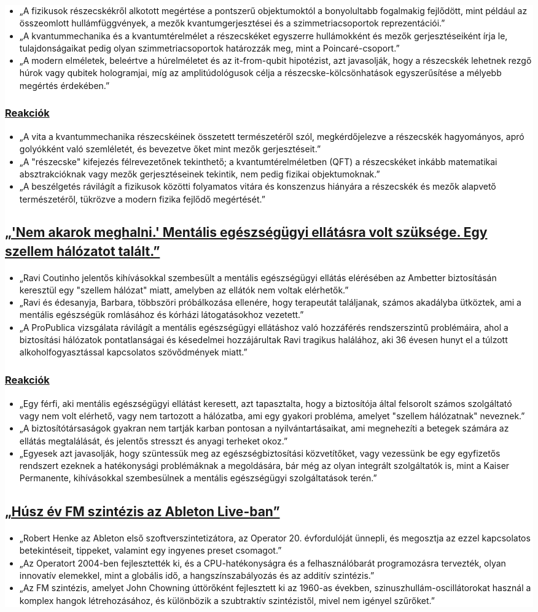 - „A fizikusok részecskékről alkotott megértése a pontszerű objektumoktól a bonyolultabb fogalmakig fejlődött, mint például az összeomlott hullámfüggvények, a mezők kvantumgerjesztései és a szimmetriacsoportok reprezentációi.”
- „A kvantummechanika és a kvantumtérelmélet a részecskéket egyszerre hullámokként és mezők gerjesztéseiként írja le, tulajdonságaikat pedig olyan szimmetriacsoportok határozzák meg, mint a Poincaré-csoport.”
- „A modern elméletek, beleértve a húrelméletet és az it-from-qubit hipotézist, azt javasolják, hogy a részecskék lehetnek rezgő húrok vagy qubitek hologramjai, míg az amplitúdológusok célja a részecske-kölcsönhatások egyszerűsítése a mélyebb megértés érdekében.”

### [Reakciók](https://news.ycombinator.com/item?id=41612049)

- „A vita a kvantummechanika részecskéinek összetett természetéről szól, megkérdőjelezve a részecskék hagyományos, apró golyókként való szemléletét, és bevezetve őket mint mezők gerjesztéseit.”
- „A "részecske" kifejezés félrevezetőnek tekinthető; a kvantumtérelméletben (QFT) a részecskéket inkább matematikai absztrakcióknak vagy mezők gerjesztéseinek tekintik, nem pedig fizikai objektumoknak.”
- „A beszélgetés rávilágít a fizikusok közötti folyamatos vitára és konszenzus hiányára a részecskék és mezők alapvető természetéről, tükrözve a modern fizika fejlődő megértését.”

## [„'Nem akarok meghalni.' Mentális egészségügyi ellátásra volt szüksége. Egy szellem hálózatot talált.”](https://www.npr.org/sections/shots-health-news/2024/09/21/nx-s1-5120543/mental-health-care-parity-insurance-ghost-network)

- „Ravi Coutinho jelentős kihívásokkal szembesült a mentális egészségügyi ellátás elérésében az Ambetter biztosításán keresztül egy "szellem hálózat" miatt, amelyben az ellátók nem voltak elérhetők.”
- „Ravi és édesanyja, Barbara, többszöri próbálkozása ellenére, hogy terapeutát találjanak, számos akadályba ütköztek, ami a mentális egészségük romlásához és kórházi látogatásokhoz vezetett.”
- „A ProPublica vizsgálata rávilágít a mentális egészségügyi ellátáshoz való hozzáférés rendszerszintű problémáira, ahol a biztosítási hálózatok pontatlanságai és késedelmei hozzájárultak Ravi tragikus halálához, aki 36 évesen hunyt el a túlzott alkoholfogyasztással kapcsolatos szövődmények miatt.”

### [Reakciók](https://news.ycombinator.com/item?id=41617663)

- „Egy férfi, aki mentális egészségügyi ellátást keresett, azt tapasztalta, hogy a biztosítója által felsorolt számos szolgáltató vagy nem volt elérhető, vagy nem tartozott a hálózatba, ami egy gyakori probléma, amelyet "szellem hálózatnak" neveznek.”
- „A biztosítótársaságok gyakran nem tartják karban pontosan a nyilvántartásaikat, ami megnehezíti a betegek számára az ellátás megtalálását, és jelentős stresszt és anyagi terheket okoz.”
- „Egyesek azt javasolják, hogy szüntessük meg az egészségbiztosítási közvetítőket, vagy vezessünk be egy egyfizetős rendszert ezeknek a hatékonysági problémáknak a megoldására, bár még az olyan integrált szolgáltatók is, mint a Kaiser Permanente, kihívásokkal szembesülnek a mentális egészségügyi szolgáltatások terén.”

## [„Húsz év FM szintézis az Ableton Live-ban”](https://roberthenke.com/technology/operator.html)

- „Robert Henke az Ableton első szoftverszintetizátora, az Operator 20. évfordulóját ünnepli, és megosztja az ezzel kapcsolatos betekintéseit, tippeket, valamint egy ingyenes preset csomagot.”
- „Az Operatort 2004-ben fejlesztették ki, és a CPU-hatékonyságra és a felhasználóbarát programozásra tervezték, olyan innovatív elemekkel, mint a globális idő, a hangszínszabályozás és az additív szintézis.”
- „Az FM szintézis, amelyet John Chowning úttörőként fejlesztett ki az 1960-as években, szinuszhullám-oscillátorokat használ a komplex hangok létrehozásához, és különbözik a szubtraktív szintézistől, mivel nem igényel szűrőket.”
